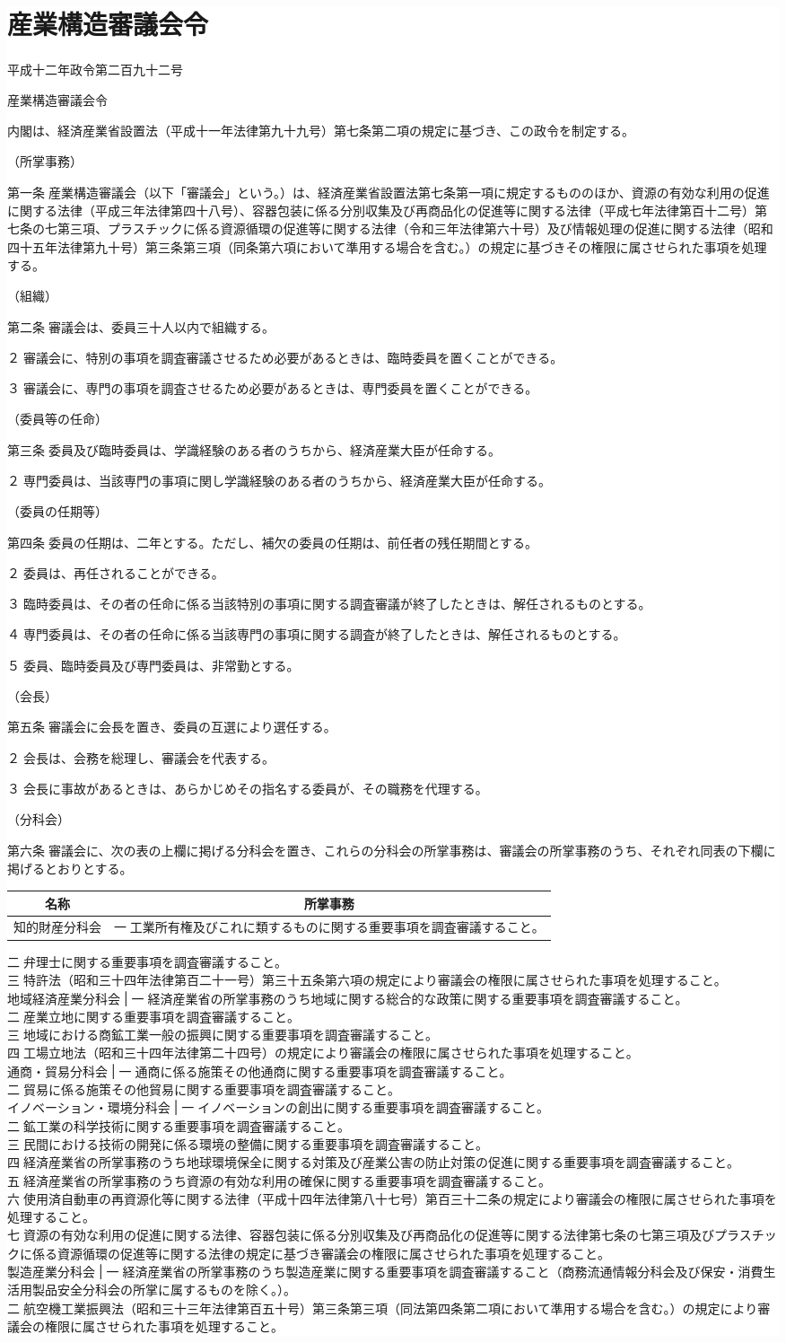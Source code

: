 # 産業構造審議会令

平成十二年政令第二百九十二号

産業構造審議会令

内閣は、経済産業省設置法（平成十一年法律第九十九号）第七条第二項の規定に基づき、この政令を制定する。

（所掌事務）

第一条 産業構造審議会（以下「審議会」という。）は、経済産業省設置法第七条第一項に規定するもののほか、資源の有効な利用の促進に関する法律（平成三年法律第四十八号）、容器包装に係る分別収集及び再商品化の促進等に関する法律（平成七年法律第百十二号）第七条の七第三項、プラスチックに係る資源循環の促進等に関する法律（令和三年法律第六十号）及び情報処理の促進に関する法律（昭和四十五年法律第九十号）第三条第三項（同条第六項において準用する場合を含む。）の規定に基づきその権限に属させられた事項を処理する。

（組織）

第二条 審議会は、委員三十人以内で組織する。

２ 審議会に、特別の事項を調査審議させるため必要があるときは、臨時委員を置くことができる。

３ 審議会に、専門の事項を調査させるため必要があるときは、専門委員を置くことができる。

（委員等の任命）

第三条 委員及び臨時委員は、学識経験のある者のうちから、経済産業大臣が任命する。

２ 専門委員は、当該専門の事項に関し学識経験のある者のうちから、経済産業大臣が任命する。

（委員の任期等）

第四条 委員の任期は、二年とする。ただし、補欠の委員の任期は、前任者の残任期間とする。

２ 委員は、再任されることができる。

３ 臨時委員は、その者の任命に係る当該特別の事項に関する調査審議が終了したときは、解任されるものとする。

４ 専門委員は、その者の任命に係る当該専門の事項に関する調査が終了したときは、解任されるものとする。

５ 委員、臨時委員及び専門委員は、非常勤とする。

（会長）

第五条 審議会に会長を置き、委員の互選により選任する。

２ 会長は、会務を総理し、審議会を代表する。

３ 会長に事故があるときは、あらかじめその指名する委員が、その職務を代理する。

（分科会）

第六条 審議会に、次の表の上欄に掲げる分科会を置き、これらの分科会の所掌事務は、審議会の所掌事務のうち、それぞれ同表の下欄に掲げるとおりとする。

名称 | 所掌事務  
---|---  
知的財産分科会 |  一 工業所有権及びこれに類するものに関する重要事項を調査審議すること。  
二 弁理士に関する重要事項を調査審議すること。  
三 特許法（昭和三十四年法律第百二十一号）第三十五条第六項の規定により審議会の権限に属させられた事項を処理すること。  
地域経済産業分科会 |  一 経済産業省の所掌事務のうち地域に関する総合的な政策に関する重要事項を調査審議すること。  
二 産業立地に関する重要事項を調査審議すること。  
三 地域における商鉱工業一般の振興に関する重要事項を調査審議すること。  
四 工場立地法（昭和三十四年法律第二十四号）の規定により審議会の権限に属させられた事項を処理すること。  
通商・貿易分科会 |  一 通商に係る施策その他通商に関する重要事項を調査審議すること。  
二 貿易に係る施策その他貿易に関する重要事項を調査審議すること。  
イノベーション・環境分科会 |  一 イノベーションの創出に関する重要事項を調査審議すること。  
二 鉱工業の科学技術に関する重要事項を調査審議すること。  
三 民間における技術の開発に係る環境の整備に関する重要事項を調査審議すること。  
四 経済産業省の所掌事務のうち地球環境保全に関する対策及び産業公害の防止対策の促進に関する重要事項を調査審議すること。  
五 経済産業省の所掌事務のうち資源の有効な利用の確保に関する重要事項を調査審議すること。  
六 使用済自動車の再資源化等に関する法律（平成十四年法律第八十七号）第百三十二条の規定により審議会の権限に属させられた事項を処理すること。  
七 資源の有効な利用の促進に関する法律、容器包装に係る分別収集及び再商品化の促進等に関する法律第七条の七第三項及びプラスチックに係る資源循環の促進等に関する法律の規定に基づき審議会の権限に属させられた事項を処理すること。  
製造産業分科会 |  一 経済産業省の所掌事務のうち製造産業に関する重要事項を調査審議すること（商務流通情報分科会及び保安・消費生活用製品安全分科会の所掌に属するものを除く。）。  
二 航空機工業振興法（昭和三十三年法律第百五十号）第三条第三項（同法第四条第二項において準用する場合を含む。）の規定により審議会の権限に属させられた事項を処理すること。  